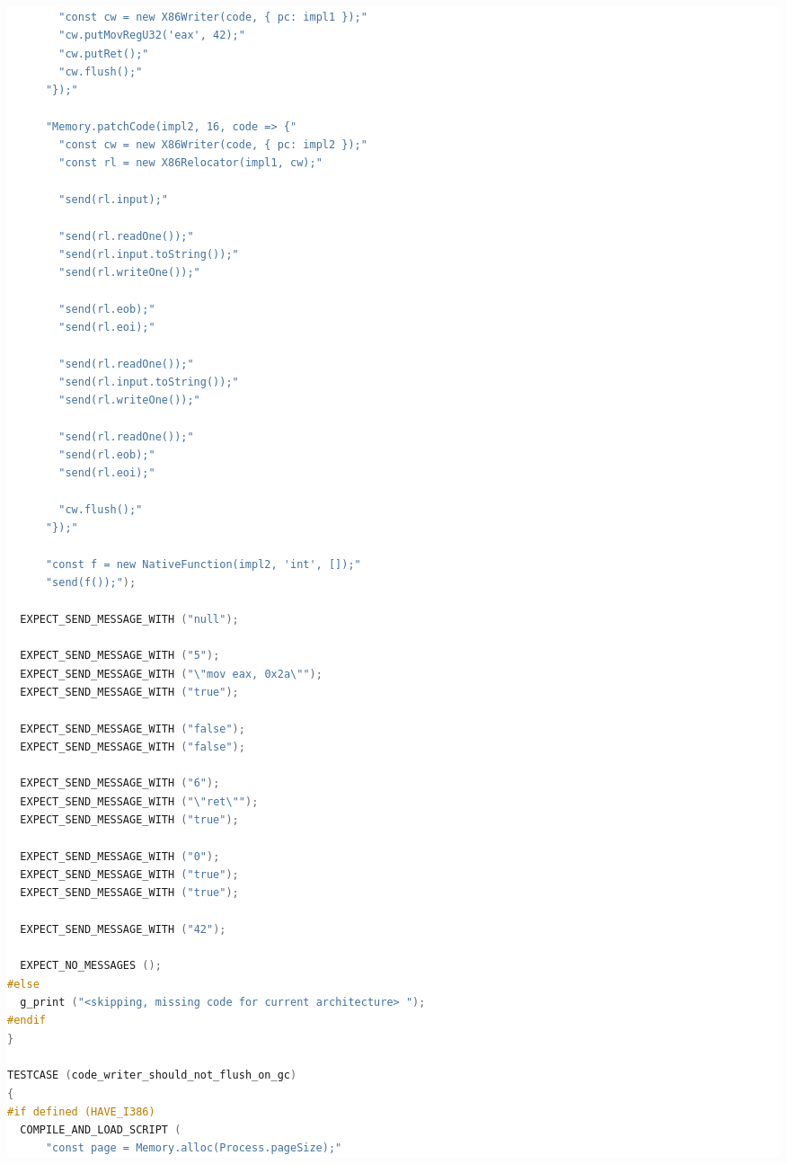 ```c
        "const cw = new X86Writer(code, { pc: impl1 });"
        "cw.putMovRegU32('eax', 42);"
        "cw.putRet();"
        "cw.flush();"
      "});"

      "Memory.patchCode(impl2, 16, code => {"
        "const cw = new X86Writer(code, { pc: impl2 });"
        "const rl = new X86Relocator(impl1, cw);"

        "send(rl.input);"

        "send(rl.readOne());"
        "send(rl.input.toString());"
        "send(rl.writeOne());"

        "send(rl.eob);"
        "send(rl.eoi);"

        "send(rl.readOne());"
        "send(rl.input.toString());"
        "send(rl.writeOne());"

        "send(rl.readOne());"
        "send(rl.eob);"
        "send(rl.eoi);"

        "cw.flush();"
      "});"

      "const f = new NativeFunction(impl2, 'int', []);"
      "send(f());");

  EXPECT_SEND_MESSAGE_WITH ("null");

  EXPECT_SEND_MESSAGE_WITH ("5");
  EXPECT_SEND_MESSAGE_WITH ("\"mov eax, 0x2a\"");
  EXPECT_SEND_MESSAGE_WITH ("true");

  EXPECT_SEND_MESSAGE_WITH ("false");
  EXPECT_SEND_MESSAGE_WITH ("false");

  EXPECT_SEND_MESSAGE_WITH ("6");
  EXPECT_SEND_MESSAGE_WITH ("\"ret\"");
  EXPECT_SEND_MESSAGE_WITH ("true");

  EXPECT_SEND_MESSAGE_WITH ("0");
  EXPECT_SEND_MESSAGE_WITH ("true");
  EXPECT_SEND_MESSAGE_WITH ("true");

  EXPECT_SEND_MESSAGE_WITH ("42");

  EXPECT_NO_MESSAGES ();
#else
  g_print ("<skipping, missing code for current architecture> ");
#endif
}

TESTCASE (code_writer_should_not_flush_on_gc)
{
#if defined (HAVE_I386)
  COMPILE_AND_LOAD_SCRIPT (
      "const page = Memory.alloc(Process.pageSize);"
```
